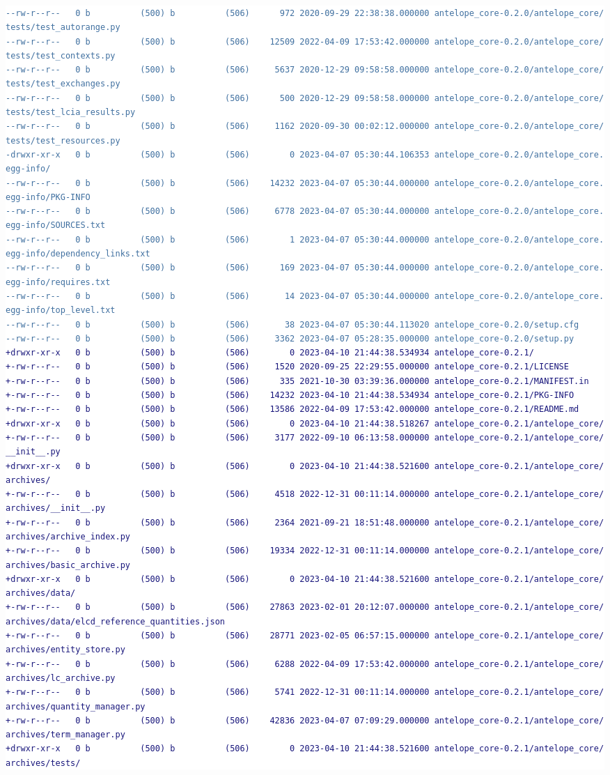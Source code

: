 ```diff
--rw-r--r--   0 b          (500) b          (506)      972 2020-09-29 22:38:38.000000 antelope_core-0.2.0/antelope_core/tests/test_autorange.py
--rw-r--r--   0 b          (500) b          (506)    12509 2022-04-09 17:53:42.000000 antelope_core-0.2.0/antelope_core/tests/test_contexts.py
--rw-r--r--   0 b          (500) b          (506)     5637 2020-12-29 09:58:58.000000 antelope_core-0.2.0/antelope_core/tests/test_exchanges.py
--rw-r--r--   0 b          (500) b          (506)      500 2020-12-29 09:58:58.000000 antelope_core-0.2.0/antelope_core/tests/test_lcia_results.py
--rw-r--r--   0 b          (500) b          (506)     1162 2020-09-30 00:02:12.000000 antelope_core-0.2.0/antelope_core/tests/test_resources.py
-drwxr-xr-x   0 b          (500) b          (506)        0 2023-04-07 05:30:44.106353 antelope_core-0.2.0/antelope_core.egg-info/
--rw-r--r--   0 b          (500) b          (506)    14232 2023-04-07 05:30:44.000000 antelope_core-0.2.0/antelope_core.egg-info/PKG-INFO
--rw-r--r--   0 b          (500) b          (506)     6778 2023-04-07 05:30:44.000000 antelope_core-0.2.0/antelope_core.egg-info/SOURCES.txt
--rw-r--r--   0 b          (500) b          (506)        1 2023-04-07 05:30:44.000000 antelope_core-0.2.0/antelope_core.egg-info/dependency_links.txt
--rw-r--r--   0 b          (500) b          (506)      169 2023-04-07 05:30:44.000000 antelope_core-0.2.0/antelope_core.egg-info/requires.txt
--rw-r--r--   0 b          (500) b          (506)       14 2023-04-07 05:30:44.000000 antelope_core-0.2.0/antelope_core.egg-info/top_level.txt
--rw-r--r--   0 b          (500) b          (506)       38 2023-04-07 05:30:44.113020 antelope_core-0.2.0/setup.cfg
--rw-r--r--   0 b          (500) b          (506)     3362 2023-04-07 05:28:35.000000 antelope_core-0.2.0/setup.py
+drwxr-xr-x   0 b          (500) b          (506)        0 2023-04-10 21:44:38.534934 antelope_core-0.2.1/
+-rw-r--r--   0 b          (500) b          (506)     1520 2020-09-25 22:29:55.000000 antelope_core-0.2.1/LICENSE
+-rw-r--r--   0 b          (500) b          (506)      335 2021-10-30 03:39:36.000000 antelope_core-0.2.1/MANIFEST.in
+-rw-r--r--   0 b          (500) b          (506)    14232 2023-04-10 21:44:38.534934 antelope_core-0.2.1/PKG-INFO
+-rw-r--r--   0 b          (500) b          (506)    13586 2022-04-09 17:53:42.000000 antelope_core-0.2.1/README.md
+drwxr-xr-x   0 b          (500) b          (506)        0 2023-04-10 21:44:38.518267 antelope_core-0.2.1/antelope_core/
+-rw-r--r--   0 b          (500) b          (506)     3177 2022-09-10 06:13:58.000000 antelope_core-0.2.1/antelope_core/__init__.py
+drwxr-xr-x   0 b          (500) b          (506)        0 2023-04-10 21:44:38.521600 antelope_core-0.2.1/antelope_core/archives/
+-rw-r--r--   0 b          (500) b          (506)     4518 2022-12-31 00:11:14.000000 antelope_core-0.2.1/antelope_core/archives/__init__.py
+-rw-r--r--   0 b          (500) b          (506)     2364 2021-09-21 18:51:48.000000 antelope_core-0.2.1/antelope_core/archives/archive_index.py
+-rw-r--r--   0 b          (500) b          (506)    19334 2022-12-31 00:11:14.000000 antelope_core-0.2.1/antelope_core/archives/basic_archive.py
+drwxr-xr-x   0 b          (500) b          (506)        0 2023-04-10 21:44:38.521600 antelope_core-0.2.1/antelope_core/archives/data/
+-rw-r--r--   0 b          (500) b          (506)    27863 2023-02-01 20:12:07.000000 antelope_core-0.2.1/antelope_core/archives/data/elcd_reference_quantities.json
+-rw-r--r--   0 b          (500) b          (506)    28771 2023-02-05 06:57:15.000000 antelope_core-0.2.1/antelope_core/archives/entity_store.py
+-rw-r--r--   0 b          (500) b          (506)     6288 2022-04-09 17:53:42.000000 antelope_core-0.2.1/antelope_core/archives/lc_archive.py
+-rw-r--r--   0 b          (500) b          (506)     5741 2022-12-31 00:11:14.000000 antelope_core-0.2.1/antelope_core/archives/quantity_manager.py
+-rw-r--r--   0 b          (500) b          (506)    42836 2023-04-07 07:09:29.000000 antelope_core-0.2.1/antelope_core/archives/term_manager.py
+drwxr-xr-x   0 b          (500) b          (506)        0 2023-04-10 21:44:38.521600 antelope_core-0.2.1/antelope_core/archives/tests/
```